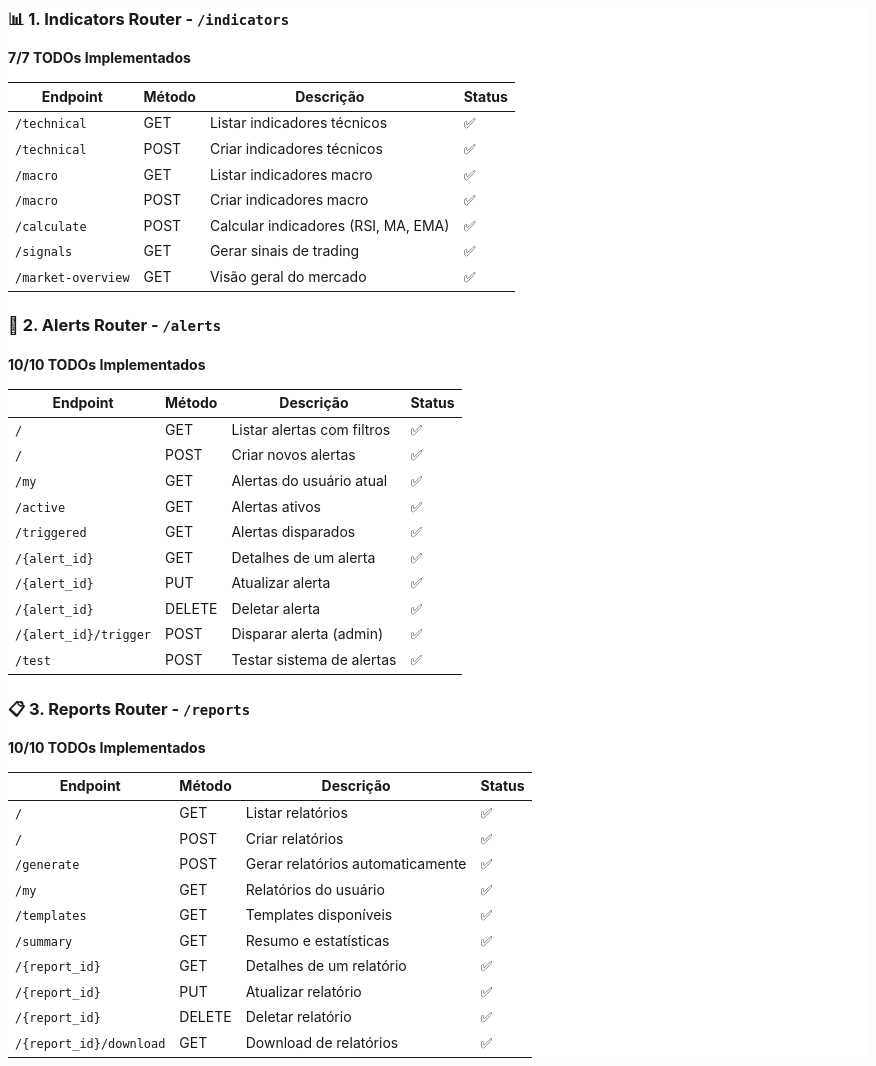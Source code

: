 ### 📊 **1. Indicators Router** - `/indicators`
**7/7 TODOs Implementados**

| Endpoint | Método | Descrição | Status |
|----------|--------|-----------|--------|
| `/technical` | GET | Listar indicadores técnicos | ✅ |
| `/technical` | POST | Criar indicadores técnicos | ✅ |
| `/macro` | GET | Listar indicadores macro | ✅ |
| `/macro` | POST | Criar indicadores macro | ✅ |
| `/calculate` | POST | Calcular indicadores (RSI, MA, EMA) | ✅ |
| `/signals` | GET | Gerar sinais de trading | ✅ |
| `/market-overview` | GET | Visão geral do mercado | ✅ |

### 🚨 **2. Alerts Router** - `/alerts`
**10/10 TODOs Implementados**

| Endpoint | Método | Descrição | Status |
|----------|--------|-----------|--------|
| `/` | GET | Listar alertas com filtros | ✅ |
| `/` | POST | Criar novos alertas | ✅ |
| `/my` | GET | Alertas do usuário atual | ✅ |
| `/active` | GET | Alertas ativos | ✅ |
| `/triggered` | GET | Alertas disparados | ✅ |
| `/{alert_id}` | GET | Detalhes de um alerta | ✅ |
| `/{alert_id}` | PUT | Atualizar alerta | ✅ |
| `/{alert_id}` | DELETE | Deletar alerta | ✅ |
| `/{alert_id}/trigger` | POST | Disparar alerta (admin) | ✅ |
| `/test` | POST | Testar sistema de alertas | ✅ |

### 📋 **3. Reports Router** - `/reports`
**10/10 TODOs Implementados**

| Endpoint | Método | Descrição | Status |
|----------|--------|-----------|--------|
| `/` | GET | Listar relatórios | ✅ |
| `/` | POST | Criar relatórios | ✅ |
| `/generate` | POST | Gerar relatórios automaticamente | ✅ |
| `/my` | GET | Relatórios do usuário | ✅ |
| `/templates` | GET | Templates disponíveis | ✅ |
| `/summary` | GET | Resumo e estatísticas | ✅ |
| `/{report_id}` | GET | Detalhes de um relatório | ✅ |
| `/{report_id}` | PUT | Atualizar relatório | ✅ |
| `/{report_id}` | DELETE | Deletar relatório | ✅ |
| `/{report_id}/download` | GET | Download de relatórios | ✅ |
